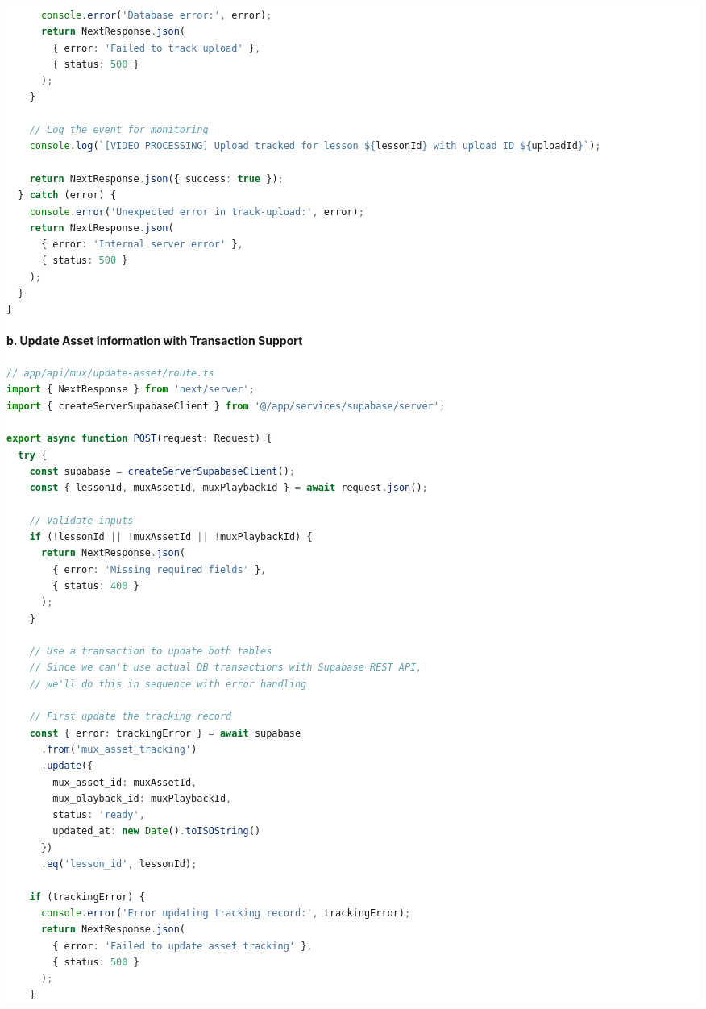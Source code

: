 ```typescript
      console.error('Database error:', error);
      return NextResponse.json(
        { error: 'Failed to track upload' },
        { status: 500 }
      );
    }
    
    // Log the event for monitoring
    console.log(`[VIDEO PROCESSING] Upload tracked for lesson ${lessonId} with upload ID ${uploadId}`);
    
    return NextResponse.json({ success: true });
  } catch (error) {
    console.error('Unexpected error in track-upload:', error);
    return NextResponse.json(
      { error: 'Internal server error' },
      { status: 500 }
    );
  }
}
```

#### b. Update Asset Information with Transaction Support

```typescript
// app/api/mux/update-asset/route.ts
import { NextResponse } from 'next/server';
import { createServerSupabaseClient } from '@/app/services/supabase/server';

export async function POST(request: Request) {
  try {
    const supabase = createServerSupabaseClient();
    const { lessonId, muxAssetId, muxPlaybackId } = await request.json();
    
    // Validate inputs
    if (!lessonId || !muxAssetId || !muxPlaybackId) {
      return NextResponse.json(
        { error: 'Missing required fields' },
        { status: 400 }
      );
    }
    
    // Use a transaction to update both tables
    // Since we can't use actual DB transactions with Supabase REST API,
    // we'll do this in sequence with error handling
    
    // First update the tracking record
    const { error: trackingError } = await supabase
      .from('mux_asset_tracking')
      .update({
        mux_asset_id: muxAssetId,
        mux_playback_id: muxPlaybackId,
        status: 'ready',
        updated_at: new Date().toISOString()
      })
      .eq('lesson_id', lessonId);
    
    if (trackingError) {
      console.error('Error updating tracking record:', trackingError);
      return NextResponse.json(
        { error: 'Failed to update asset tracking' },
        { status: 500 }
      );
    }
```